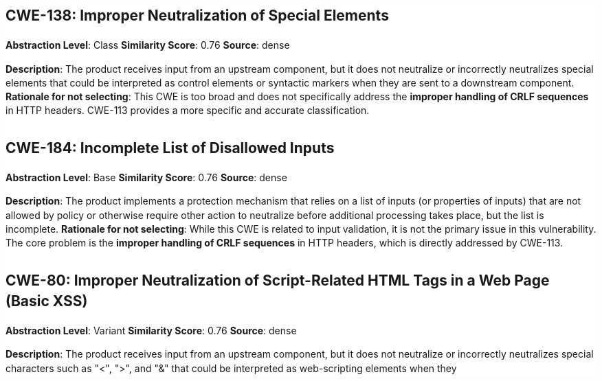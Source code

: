 ## CWE-138: Improper Neutralization of Special Elements
**Abstraction Level**: Class
**Similarity Score**: 0.76
**Source**: dense

**Description**:
The product receives input from an upstream component, but it does not neutralize or incorrectly neutralizes special elements that could be interpreted as control elements or syntactic markers when they are sent to a downstream component.
**Rationale for not selecting**: This CWE is too broad and does not specifically address the **improper handling of CRLF sequences** in HTTP headers. CWE-113 provides a more specific and accurate classification.

## CWE-184: Incomplete List of Disallowed Inputs
**Abstraction Level**: Base
**Similarity Score**: 0.76
**Source**: dense

**Description**:
The product implements a protection mechanism that relies on a list of inputs (or properties of inputs) that are not allowed by policy or otherwise require other action to neutralize before additional processing takes place, but the list is incomplete.
**Rationale for not selecting**: While this CWE is related to input validation, it is not the primary issue in this vulnerability. The core problem is the **improper handling of CRLF sequences** in HTTP headers, which is directly addressed by CWE-113.

## CWE-80: Improper Neutralization of Script-Related HTML Tags in a Web Page (Basic XSS)
**Abstraction Level**: Variant
**Similarity Score**: 0.76
**Source**: dense

**Description**:
The product receives input from an upstream component, but it does not neutralize or incorrectly neutralizes special characters such as "<", ">", and "&" that could be interpreted as web-scripting elements when they
